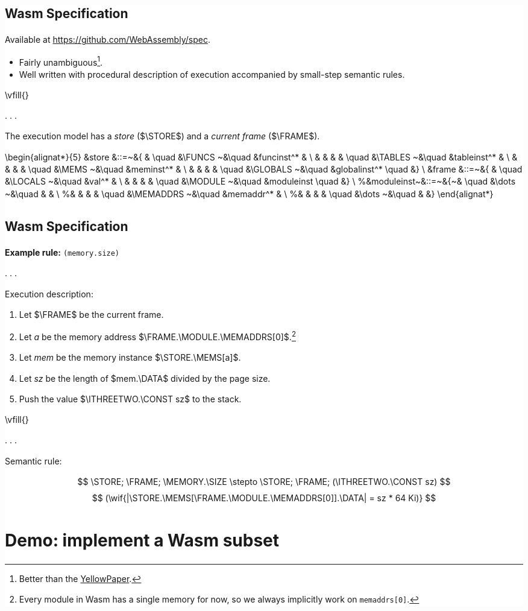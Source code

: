 Wasm Specification
------------------

Available at <https://github.com/WebAssembly/spec>.

-   Fairly unambiguous[^betterThanEVM].
-   Well written with procedural description of execution accompanied by small-step semantic rules.

\vfill{}

. . .

The execution model has a *store* ($\STORE$) and a *current frame* ($\FRAME$).

\begin{alignat*}{5}
&store      &::=~&\{ & \quad &\FUNCS    ~&\quad &funcinst^*         &     \\
&           &    &   & \quad &\TABLES   ~&\quad &tableinst^*        &     \\
&           &    &   & \quad &\MEMS     ~&\quad &meminst^*          &     \\
&           &    &   & \quad &\GLOBALS  ~&\quad &globalinst^* \quad &\}   \\
&frame      &::=~&\{ & \quad &\LOCALS   ~&\quad &val^*              &     \\
&           &    &   & \quad &\MODULE   ~&\quad &moduleinst   \quad &\}   \\
%&moduleinst~&::=~&\{~& \quad &\dots     ~&\quad &                   &     \\
%&           &    &   & \quad &\MEMADDRS ~&\quad &memaddr^*          &     \\
%&           &    &   & \quad &\dots     ~&\quad &                   &\}
\end{alignat*}

[^betterThanEVM]: Better than the [YellowPaper](https://github.com/ethereum/yellowpaper).

Wasm Specification
------------------

**Example rule:** `(memory.size)`

. . .

Execution description:

1. Let $\FRAME$ be the current frame.

3. Let $a$ be the memory address $\FRAME.\MODULE.\MEMADDRS[0]$.[^memIdxZero]

5. Let $mem$ be the memory instance $\STORE.\MEMS[a]$.
6. Let $sz$ be the length of $mem.\DATA$ divided by the page size.
7. Push the value $\ITHREETWO.\CONST sz$ to the stack.

\vfill{}

. . .

Semantic rule:

$$
\STORE; \FRAME; \MEMORY.\SIZE \stepto \STORE; \FRAME; (\ITHREETWO.\CONST sz)
$$
$$
(\wif{|\STORE.\MEMS[\FRAME.\MODULE.\MEMADDRS[0]].\DATA| = sz * 64 Ki)}
$$

[^memIdxZero]: Every module in Wasm has a single memory for now, so we always implicitly work on `memaddrs[0]`.


Demo: implement a Wasm subset
=============================
